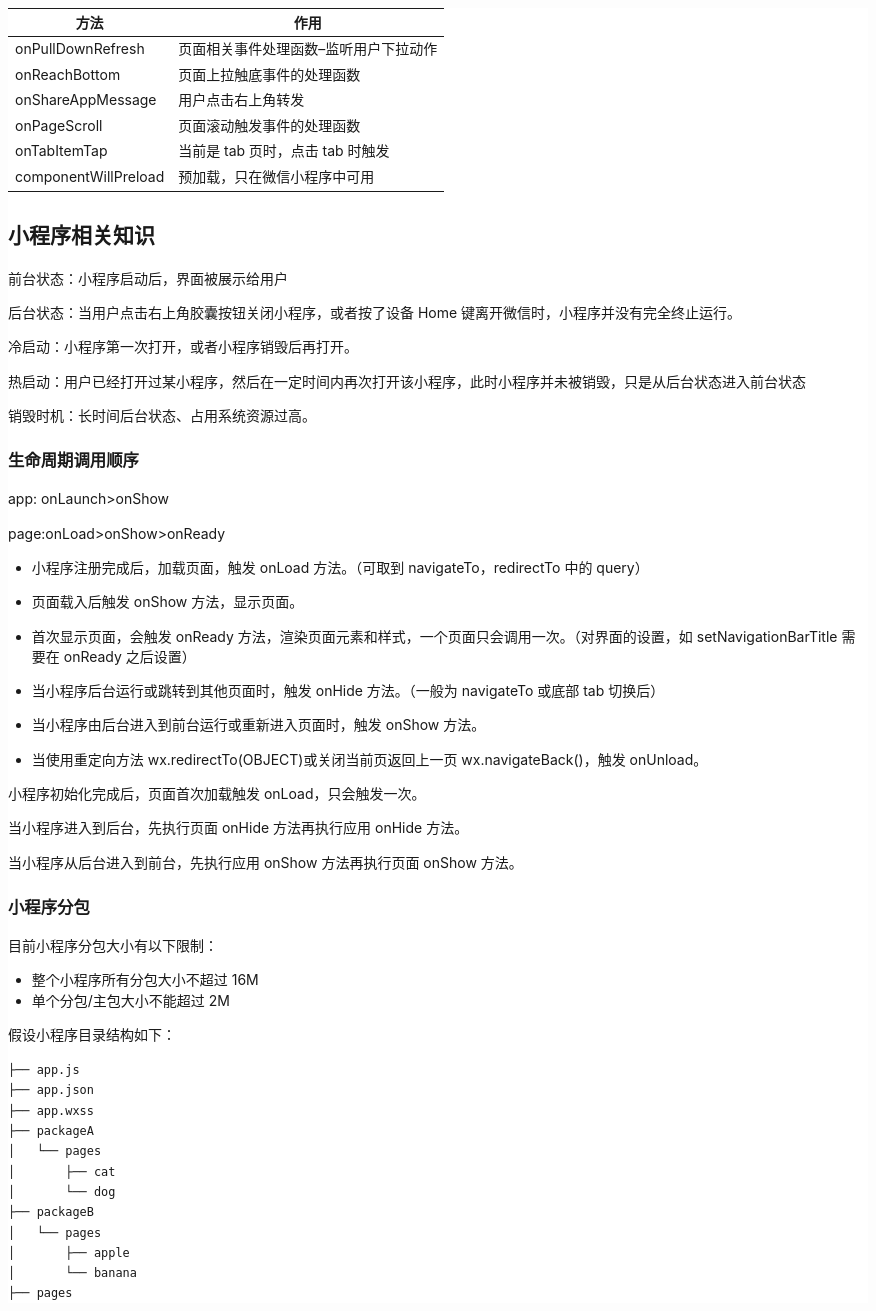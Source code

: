 | 方法                 | 作用                                  |
| -------------------- | ------------------------------------- |
| onPullDownRefresh    | 页面相关事件处理函数–监听用户下拉动作 |
| onReachBottom        | 页面上拉触底事件的处理函数            |
| onShareAppMessage    | 用户点击右上角转发                    |
| onPageScroll         | 页面滚动触发事件的处理函数            |
| onTabItemTap         | 当前是 tab 页时，点击 tab 时触发      |
| componentWillPreload | 预加载，只在微信小程序中可用          |

## 小程序相关知识

前台状态：小程序启动后，界面被展示给用户

后台状态：当用户点击右上角胶囊按钮关闭小程序，或者按了设备 Home 键离开微信时，小程序并没有完全终止运行。

冷启动：小程序第一次打开，或者小程序销毁后再打开。

热启动：用户已经打开过某小程序，然后在一定时间内再次打开该小程序，此时小程序并未被销毁，只是从后台状态进入前台状态

销毁时机：长时间后台状态、占用系统资源过高。

### 生命周期调用顺序

app: onLaunch>onShow

page:onLoad>onShow>onReady

- 小程序注册完成后，加载页面，触发 onLoad 方法。（可取到 navigateTo，redirectTo 中的 query）

- 页面载入后触发 onShow 方法，显示页面。

- 首次显示页面，会触发 onReady 方法，渲染页面元素和样式，一个页面只会调用一次。（对界面的设置，如 setNavigationBarTitle 需要在 onReady 之后设置）

- 当小程序后台运行或跳转到其他页面时，触发 onHide 方法。（一般为 navigateTo 或底部 tab 切换后）

- 当小程序由后台进入到前台运行或重新进入页面时，触发 onShow 方法。

- 当使用重定向方法 wx.redirectTo(OBJECT)或关闭当前页返回上一页 wx.navigateBack()，触发 onUnload。

小程序初始化完成后，页面首次加载触发 onLoad，只会触发一次。

当小程序进入到后台，先执行页面 onHide 方法再执行应用 onHide 方法。

当小程序从后台进入到前台，先执行应用 onShow 方法再执行页面 onShow 方法。

### 小程序分包

目前小程序分包大小有以下限制：

- 整个小程序所有分包大小不超过 16M
- 单个分包/主包大小不能超过 2M

假设小程序目录结构如下：

```
├── app.js
├── app.json
├── app.wxss
├── packageA
│   └── pages
│       ├── cat
│       └── dog
├── packageB
│   └── pages
│       ├── apple
│       └── banana
├── pages
```
